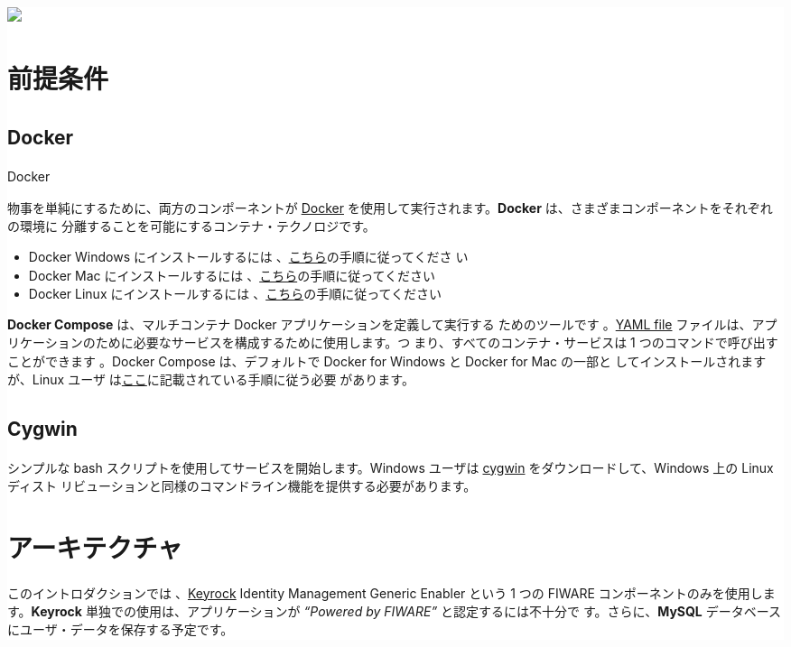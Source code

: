 ![](https://fiware.github.io/tutorials.Roles-Permissions/img/entities.png)

<a name="prerequisites"></a>

# 前提条件

<a name="docker"></a>

## Docker

Docker

物事を単純にするために、両方のコンポーネントが [Docker](https://www.docker.com)
を使用して実行されます。**Docker** は、さまざまコンポーネントをそれぞれの環境に
分離することを可能にするコンテナ・テクノロジです。

-   Docker Windows にインストールするには
    、[こちら](https://docs.docker.com/docker-for-windows/)の手順に従ってくださ
    い
-   Docker Mac にインストールするには
    、[こちら](https://docs.docker.com/docker-for-mac/)の手順に従ってください
-   Docker Linux にインストールするには
    、[こちら](https://docs.docker.com/install/)の手順に従ってください

**Docker Compose** は、マルチコンテナ Docker アプリケーションを定義して実行する
ためのツールです
。[YAML file](https://raw.githubusercontent.com/Fiware/tutorials.Identity-Management/master/docker-compose.yml)
ファイルは、アプリケーションのために必要なサービスを構成するために使用します。つ
まり、すべてのコンテナ・サービスは 1 つのコマンドで呼び出すことができます
。Docker Compose は、デフォルトで Docker for Windows と Docker for Mac の一部と
してインストールされますが、Linux ユーザ
は[ここ](https://docs.docker.com/compose/install/)に記載されている手順に従う必要
があります。

<a name="cygwin"></a>

## Cygwin

シンプルな bash スクリプトを使用してサービスを開始します。Windows ユーザは
[cygwin](http://www.cygwin.com/) をダウンロードして、Windows 上の Linux ディスト
リビューションと同様のコマンドライン機能を提供する必要があります。

<a name="architecture"></a>

# アーキテクチャ

このイントロダクションでは
、[Keyrock](https://fiware-idm.readthedocs.io/en/latest/) Identity Management
Generic Enabler という 1 つの FIWARE コンポーネントのみを使用します。**Keyrock**
単独での使用は、アプリケーションが _“Powered by FIWARE”_ と認定するには不十分で
す。さらに、**MySQL** データベースにユーザ・データを保存する予定です。
